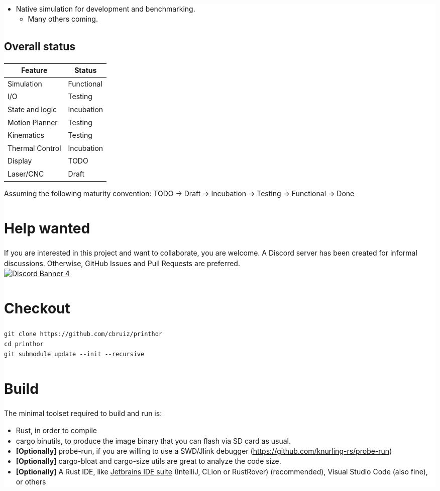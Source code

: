* Native simulation for development and benchmarking.
  * Many others coming.

## Overall status

<table>
    <thead>
        <tr><th>Feature</th><th>Status</th></tr>
    </thead>
    <tbody>
        <tr><td>Simulation</td><td>Functional</td></tr>
        <tr><td>I/O</td><td>Testing</td></tr>
        <tr><td>State and logic</td><td>Incubation</td></tr>
        <tr><td>Motion Planner</td><td>Testing</td></tr>
        <tr><td>Kinematics</td><td>Testing</td></tr>
        <tr><td>Thermal Control</td><td>Incubation</td></tr>
        <tr><td>Display</td><td>TODO</td></tr>
        <tr><td>Laser/CNC</td><td>Draft</td></tr>
    </tbody>
</table>

Assuming the following maturity convention:
 TODO -> Draft -> Incubation -> Testing -> Functional -> Done

# Help wanted
If you are interested in this project and want to collaborate, you are welcome.
A Discord server has been created for informal discussions. Otherwise, GitHub Issues and Pull Requests are preferred.  
[![Discord Banner 4](https://discordapp.com/api/guilds/1169965662618259456/widget.png?style=banner4)](https://discord.gg/VSag6T4KS6)

# Checkout

```shell
git clone https://github.com/cbruiz/printhor
cd printhor
git submodule update --init --recursive
```

# Build

The minimal toolset required to build and run is:
* Rust, in order to compile 
* cargo binutils, to produce the image binary that you can flash via SD card as usual.
* __[Optionally]__ probe-run, if you are willing to use a SWD/Jlink debugger (https://github.com/knurling-rs/probe-run)
* __[Optionally]__ cargo-bloat and cargo-size utils are great to analyze the code size.
* __[Optionally]__ A Rust IDE, like [Jetbrains IDE suite](https://www.jetbrains.com/) (IntelliJ, CLion or RustRover) (recommended), Visual Studio Code (also fine), or others
